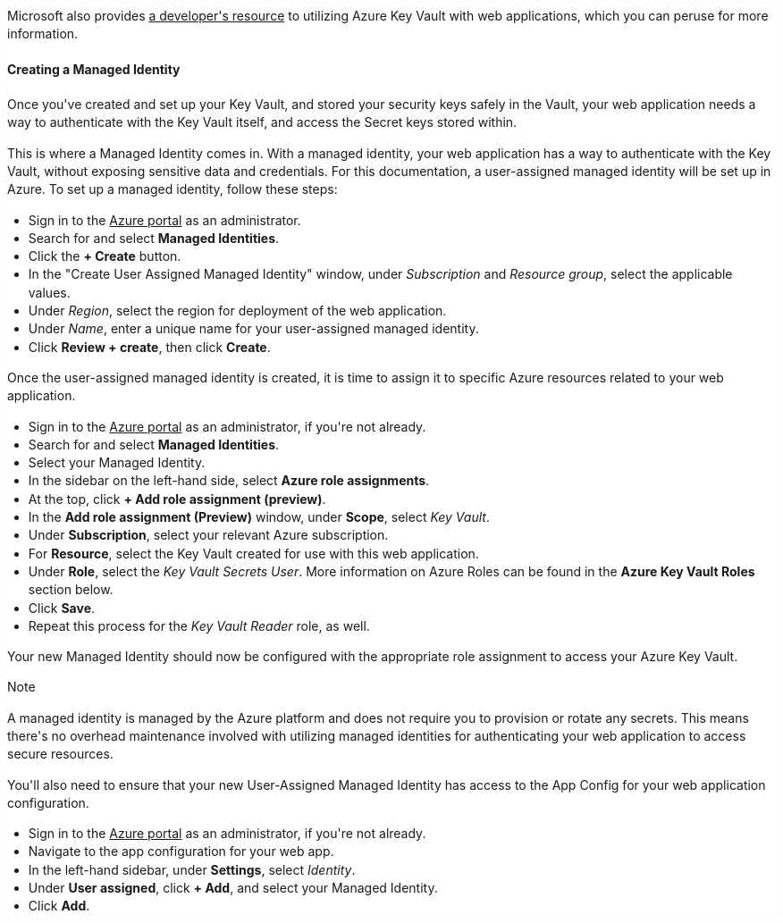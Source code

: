 Microsoft also provides [a developer's resource](https://learn.microsoft.com/en-us/azure/key-vault/general/developers-guide) to utilizing Azure Key Vault with web applications, which you can peruse for more information.

#### Creating a Managed Identity

Once you've created and set up your Key Vault, and stored your security keys safely in the Vault, your web application needs a way to authenticate with the Key Vault itself, and access the Secret keys stored within.

This is where a Managed Identity comes in.  With a managed identity, your web application has a way to authenticate with the Key Vault, without exposing sensitive data and credentials.  For this documentation, a user-assigned managed identity will be set up in Azure.  To set up a managed identity, follow these steps:

- Sign in to the [Azure portal](https://ms.portal.azure.com) as an administrator.
- Search for and select **Managed Identities**.
- Click the **+ Create** button.
- In the "Create User Assigned Managed Identity" window, under _Subscription_ and _Resource group_, select the applicable values.
- Under _Region_, select the region for deployment of the web application.
- Under _Name_, enter a unique name for your user-assigned managed identity.
- Click **Review + create**, then click **Create**.

Once the user-assigned managed identity is created, it is time to assign it to specific Azure resources related to your web application.

- Sign in to the [Azure portal](https://ms.portal.azure.com) as an administrator, if you're not already.
- Search for and select **Managed Identities**.
- Select your Managed Identity.
- In the sidebar on the left-hand side, select **Azure role assignments**.
- At the top, click **+ Add role assignment (preview)**.
- In the **Add role assignment (Preview)** window, under **Scope**, select _Key Vault_.
- Under **Subscription**, select your relevant Azure subscription.
- For **Resource**, select the Key Vault created for use with this web application.
- Under **Role**, select the _Key Vault Secrets User_.  More information on Azure Roles can be found in the **Azure Key Vault Roles** section below.
- Click **Save**.
- Repeat this process for the _Key Vault Reader_ role, as well.

Your new Managed Identity should now be configured with the appropriate role assignment to access your Azure Key Vault.

> [!NOTE]
> A managed identity is managed by the Azure platform and does not require you to provision or rotate any secrets.  This means there's no overhead maintenance involved with utilizing managed identities for authenticating your web application to access secure resources.

You'll also need to ensure that your new User-Assigned Managed Identity has access to the App Config for your web application configuration.

- Sign in to the [Azure portal](https://ms.portal.azure.com) as an administrator, if you're not already.
- Navigate to the app configuration for your web app.
- In the left-hand sidebar, under **Settings**, select _Identity_.
- Under **User assigned**, click **+ Add**, and select your Managed Identity.
- Click **Add**.
